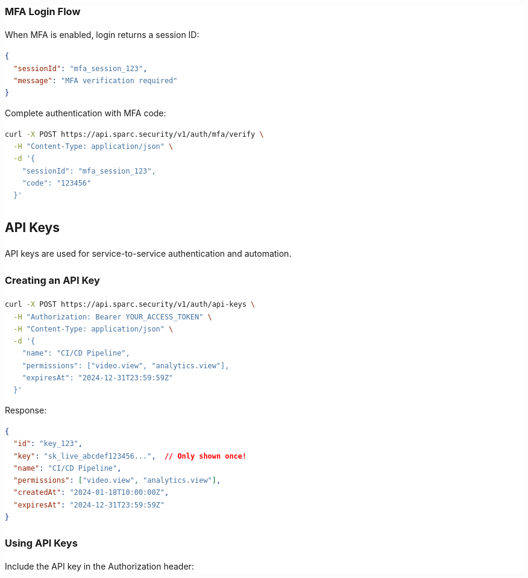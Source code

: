 ### MFA Login Flow

When MFA is enabled, login returns a session ID:

```json
{
  "sessionId": "mfa_session_123",
  "message": "MFA verification required"
}
```

Complete authentication with MFA code:

```bash
curl -X POST https://api.sparc.security/v1/auth/mfa/verify \
  -H "Content-Type: application/json" \
  -d '{
    "sessionId": "mfa_session_123",
    "code": "123456"
  }'
```

## API Keys

API keys are used for service-to-service authentication and automation.

### Creating an API Key

```bash
curl -X POST https://api.sparc.security/v1/auth/api-keys \
  -H "Authorization: Bearer YOUR_ACCESS_TOKEN" \
  -H "Content-Type: application/json" \
  -d '{
    "name": "CI/CD Pipeline",
    "permissions": ["video.view", "analytics.view"],
    "expiresAt": "2024-12-31T23:59:59Z"
  }'
```

Response:
```json
{
  "id": "key_123",
  "key": "sk_live_abcdef123456...",  // Only shown once!
  "name": "CI/CD Pipeline",
  "permissions": ["video.view", "analytics.view"],
  "createdAt": "2024-01-18T10:00:00Z",
  "expiresAt": "2024-12-31T23:59:59Z"
}
```

### Using API Keys

Include the API key in the Authorization header:
